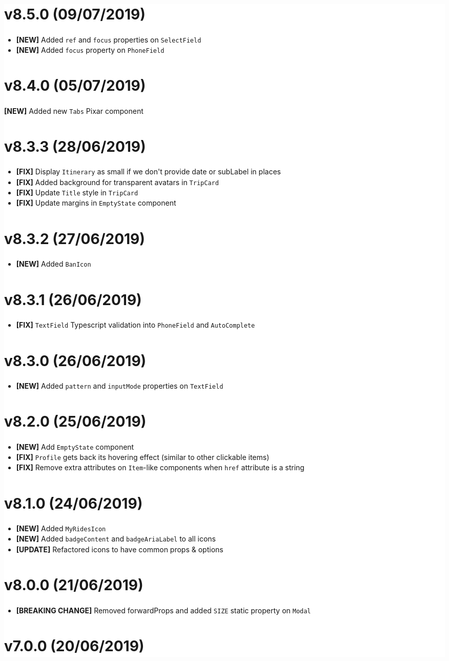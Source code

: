 # v8.5.0 (09/07/2019)

- **[NEW]** Added `ref` and `focus` properties on `SelectField`
- **[NEW]** Added `focus` property on `PhoneField`

# v8.4.0 (05/07/2019)

**[NEW]** Added new `Tabs` Pixar component

# v8.3.3 (28/06/2019)

- **[FIX]** Display `Itinerary` as small if we don't provide date or subLabel in places
- **[FIX]** Added background for transparent avatars in `TripCard`
- **[FIX]** Update `Title` style in `TripCard`
- **[FIX]** Update margins in `EmptyState` component

# v8.3.2 (27/06/2019)

- **[NEW]** Added `BanIcon`

# v8.3.1 (26/06/2019)

- **[FIX]** `TextField` Typescript validation into `PhoneField` and `AutoComplete`

# v8.3.0 (26/06/2019)

- **[NEW]** Added `pattern` and `inputMode` properties on `TextField`

# v8.2.0 (25/06/2019)

- **[NEW]** Add `EmptyState` component
- **[FIX]** `Profile` gets back its hovering effect (similar to other clickable items)
- **[FIX]** Remove extra attributes on `Item`-like components when `href` attribute is a string

# v8.1.0 (24/06/2019)

- **[NEW]** Added `MyRidesIcon`
- **[NEW]** Added `badgeContent` and `badgeAriaLabel` to all icons
- **[UPDATE]** Refactored icons to have common props & options

# v8.0.0 (21/06/2019)

- **[BREAKING CHANGE]** Removed forwardProps and added `SIZE` static property on `Modal`

# v7.0.0 (20/06/2019)
